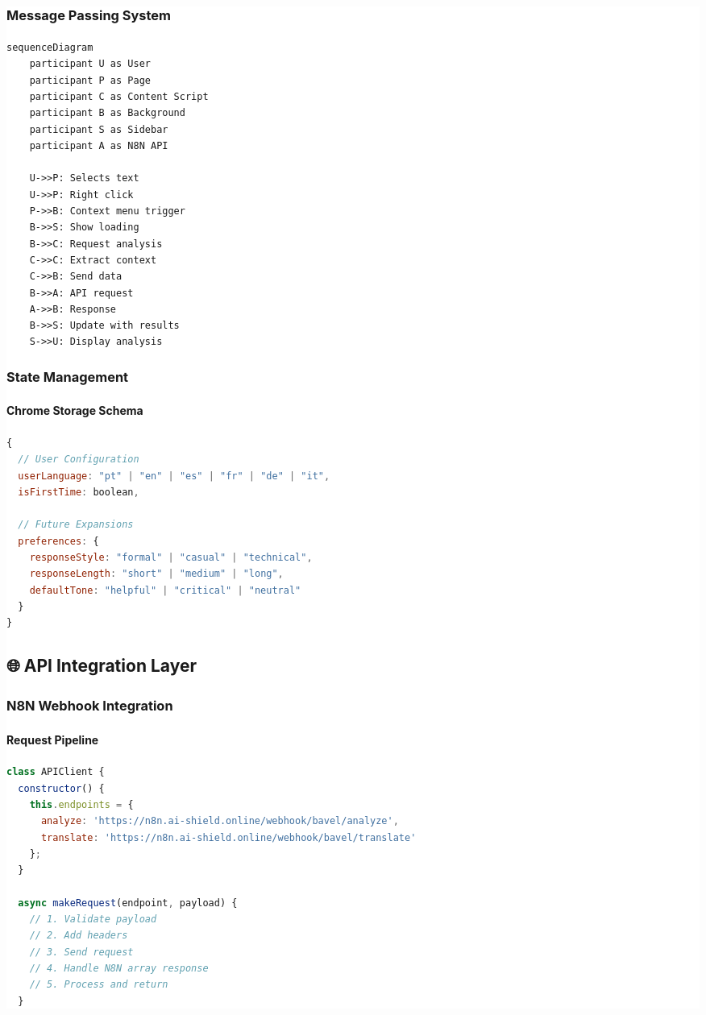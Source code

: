 ### Message Passing System

```mermaid
sequenceDiagram
    participant U as User
    participant P as Page
    participant C as Content Script
    participant B as Background
    participant S as Sidebar
    participant A as N8N API
    
    U->>P: Selects text
    U->>P: Right click
    P->>B: Context menu trigger
    B->>S: Show loading
    B->>C: Request analysis
    C->>C: Extract context
    C->>B: Send data
    B->>A: API request
    A->>B: Response
    B->>S: Update with results
    S->>U: Display analysis
```

### State Management

#### Chrome Storage Schema
```javascript
{
  // User Configuration
  userLanguage: "pt" | "en" | "es" | "fr" | "de" | "it",
  isFirstTime: boolean,
  
  // Future Expansions
  preferences: {
    responseStyle: "formal" | "casual" | "technical",
    responseLength: "short" | "medium" | "long",
    defaultTone: "helpful" | "critical" | "neutral"
  }
}
```

## 🌐 API Integration Layer

### N8N Webhook Integration

#### Request Pipeline
```javascript
class APIClient {
  constructor() {
    this.endpoints = {
      analyze: 'https://n8n.ai-shield.online/webhook/bavel/analyze',
      translate: 'https://n8n.ai-shield.online/webhook/bavel/translate'
    };
  }
  
  async makeRequest(endpoint, payload) {
    // 1. Validate payload
    // 2. Add headers
    // 3. Send request
    // 4. Handle N8N array response
    // 5. Process and return
  }
```